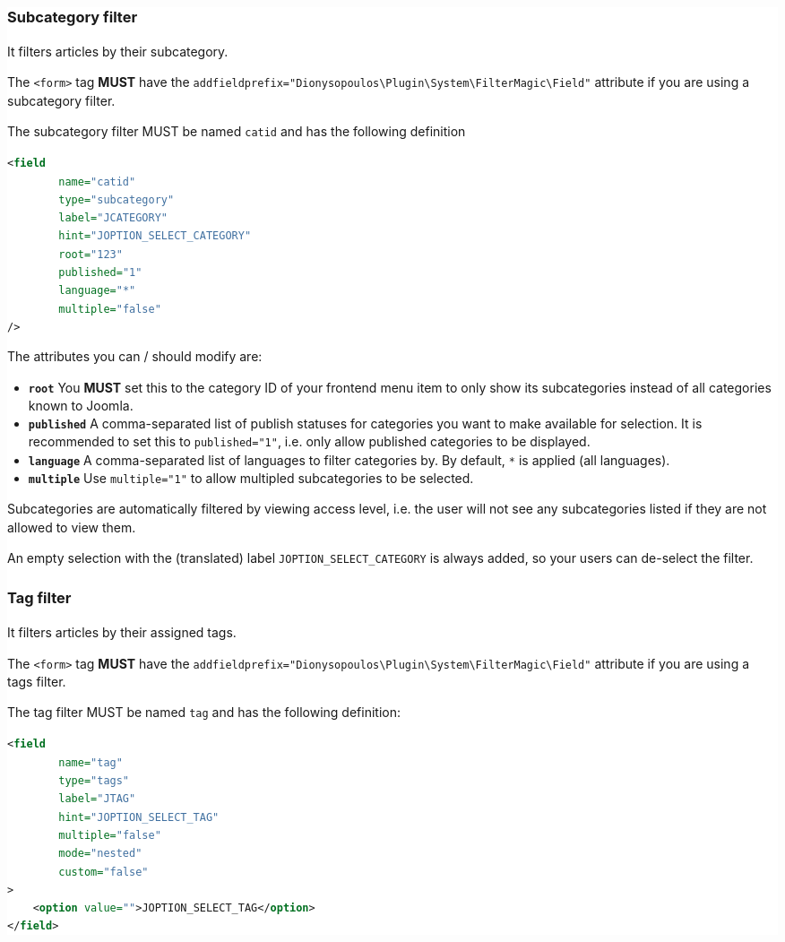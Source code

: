 ### Subcategory filter

It filters articles by their subcategory.

The `<form>` tag **MUST** have the `addfieldprefix="Dionysopoulos\Plugin\System\FilterMagic\Field"` attribute if you are using a subcategory filter.

The subcategory filter MUST be named `catid` and has the following definition
```xml
<field
        name="catid"
        type="subcategory"
        label="JCATEGORY"
        hint="JOPTION_SELECT_CATEGORY"
        root="123"
        published="1"
        language="*"
        multiple="false"
/>
```

The attributes you can / should modify are:

* **`root`** You **MUST** set this to the category ID of your frontend menu item to only show its subcategories instead of all categories known to Joomla.
* **`published`** A comma-separated list of publish statuses for categories you want to make available for selection. It is recommended to set this to `published="1"`, i.e. only allow published categories to be displayed.
* **`language`** A comma-separated list of languages to filter categories by. By default, `*` is applied (all languages).
* **`multiple`** Use `multiple="1"` to allow multipled subcategories to be selected.

Subcategories are automatically filtered by viewing access level, i.e. the user will not see any subcategories listed if they are not allowed to view them.

An empty selection with the (translated) label `JOPTION_SELECT_CATEGORY` is always added, so your users can de-select the filter.

### Tag filter

It filters articles by their assigned tags.

The `<form>` tag **MUST** have the `addfieldprefix="Dionysopoulos\Plugin\System\FilterMagic\Field"` attribute if you are using a tags filter.

The tag filter MUST be named `tag` and has the following definition:

```xml
<field
        name="tag"
        type="tags"
        label="JTAG"
        hint="JOPTION_SELECT_TAG"
        multiple="false"
        mode="nested"
        custom="false"
>
    <option value="">JOPTION_SELECT_TAG</option>
</field>
```
